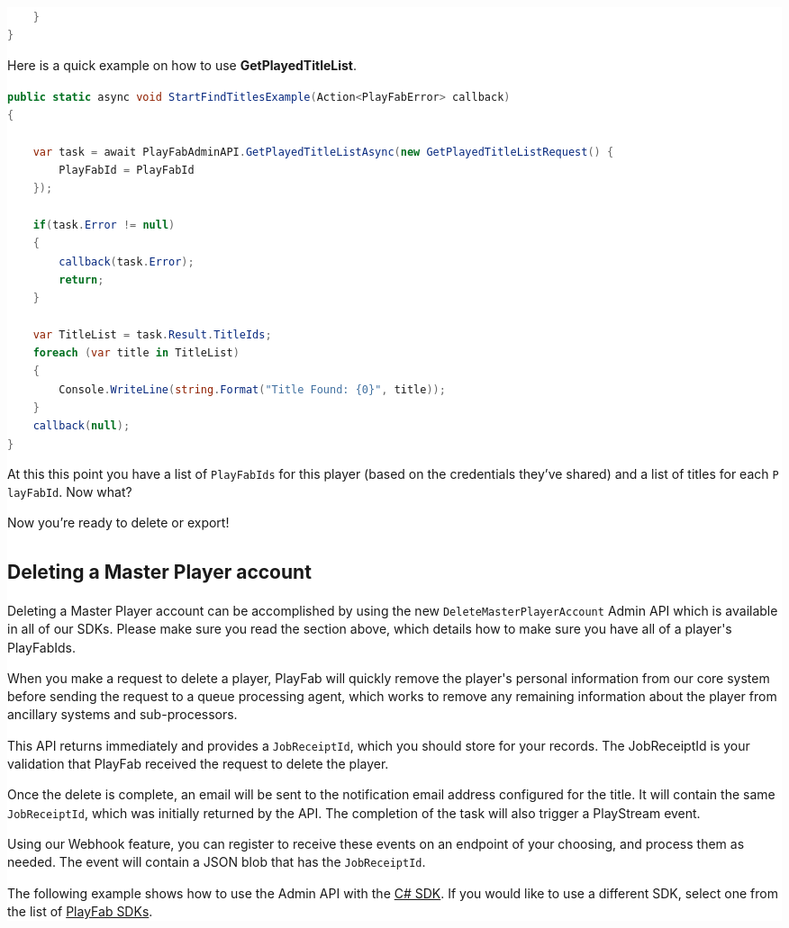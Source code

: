 ```csharp
    }
}
```

Here is a quick example on how to use **GetPlayedTitleList**.

```csharp
public static async void StartFindTitlesExample(Action<PlayFabError> callback)
{

    var task = await PlayFabAdminAPI.GetPlayedTitleListAsync(new GetPlayedTitleListRequest() {
        PlayFabId = PlayFabId
    });

    if(task.Error != null)
    {
        callback(task.Error);
        return;
    }

    var TitleList = task.Result.TitleIds;
    foreach (var title in TitleList)
    {
        Console.WriteLine(string.Format("Title Found: {0}", title));
    }
    callback(null);
}
```

At this this point you have a list of `PlayFabIds` for this player (based on the credentials they’ve shared) and a list of titles for each `PlayFabId`. Now what?

Now you’re ready to delete or export!

## Deleting a Master Player account

Deleting a Master Player account can be accomplished by using the new `DeleteMasterPlayerAccount` Admin API which is available in all of our SDKs. Please make sure you read the section above, which details how to make sure you have all of a player's PlayFabIds.

When you make a request to delete a player, PlayFab will quickly remove the player's personal information from our core system before sending the request to a queue processing agent, which works to remove any remaining information about the player from ancillary systems and sub-processors.

This API returns immediately and provides a `JobReceiptId`, which you should store for your records. The JobReceiptId is your validation that PlayFab received the request to delete the player.

Once the delete is complete, an email will be sent to the notification email address configured for the title. It will contain the same `JobReceiptId`, which was initially returned by the API. The completion of the task will also trigger a PlayStream event.

Using our Webhook feature, you can register to receive these events on an endpoint of your choosing, and process them as needed. The event will contain a JSON blob that has the `JobReceiptId`.

The following example shows how to use the Admin API with the [C# SDK](../../../sdks/c-sharp/index.md). If you would like to use a different SDK, select one from the list of [PlayFab SDKs](../../../sdks/index.yml).
